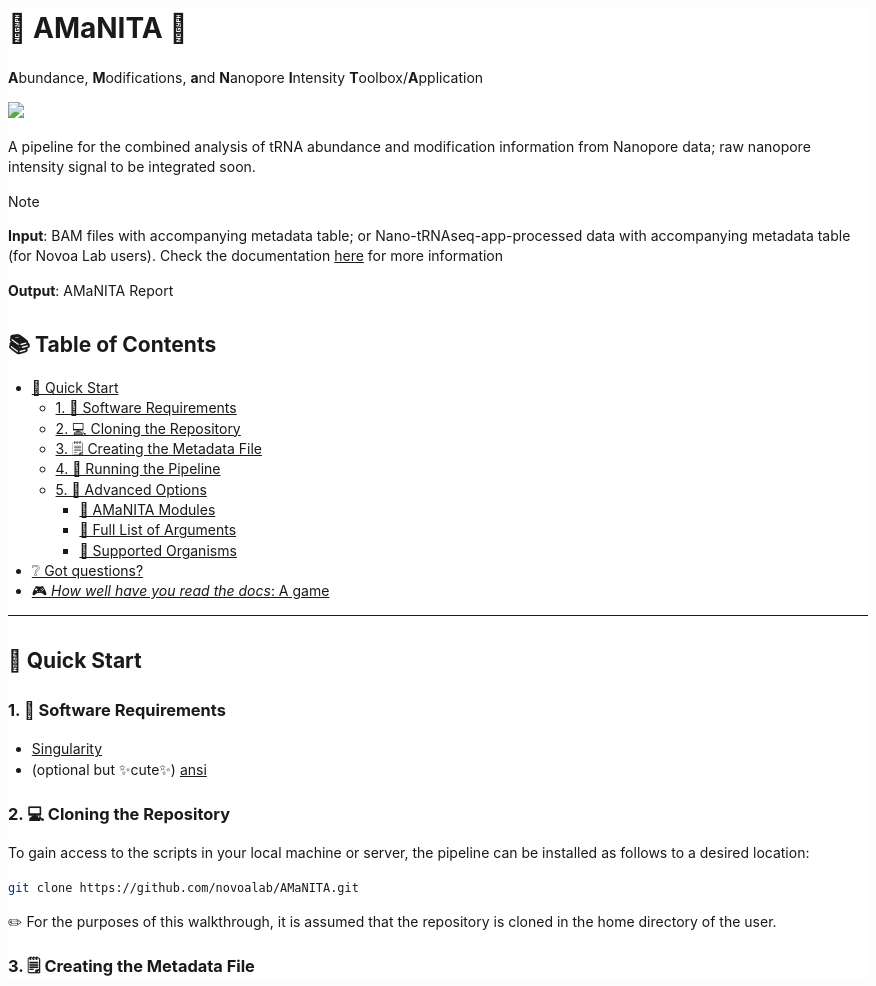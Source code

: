 # 🍄 AMaNITA 🍄

**A**bundance, **M**odifications, **a**nd **N**anopore **I**ntensity **T**oolbox/**A**pplication

<img src="https://github.com/novoalab/AMaNITA/blob/master/aes/amanita.gif">

A pipeline for the combined analysis of tRNA abundance and modification information from Nanopore data; raw nanopore intensity signal to be integrated soon.

> [!NOTE]
> **Input**: BAM files with accompanying metadata table; or Nano-tRNAseq-app-processed data with accompanying metadata table (for Novoa Lab users). Check the documentation [here](./wiki/input.md) for more information
> 
> **Output**: AMaNITA Report

## 📚 Table of Contents 

- [🏃 Quick Start](#-quick-start)
	- [1. 📜 Software Requirements](#1--software-requirements)
	- [2. 💻 Cloning the Repository](#2--cloning-the-repository)
 	- [3. 🗒️ Creating the Metadata File](#3-%EF%B8%8F-creating-the-metadata-file)
  	- [4. 👟 Running the Pipeline](#4--running-the-pipeline)
  	- [5. 🐳 Advanced Options](#5--advanced-options)
  		- [🍄 AMaNITA Modules](#-amanita-modules)
  		- [🔮 Full List of Arguments](#-full-list-of-arguments)
  	   	- [🦄 Supported Organisms](#-supported-organisms)
- [❔ Got questions?](#-got-questions)
- [🎮 _How well have you read the docs_: A game](#-how-well-have-you-read-the-docs-a-game)

---

## 🏃 Quick Start

### 1. 📜 Software Requirements

- [Singularity](https://apptainer.org/user-docs/3.0/installation.html)
- (optional but ✨cute✨) [ansi](https://github.com/fidian/ansi)

### 2. 💻 Cloning the Repository

To gain access to the scripts in your local machine or server, the pipeline can be installed as follows to a desired location:

```bash
git clone https://github.com/novoalab/AMaNITA.git
```

✏️ For the purposes of this walkthrough, it is assumed that the repository is cloned in the home directory of the user.

### 3. 🗒️ Creating the Metadata File
